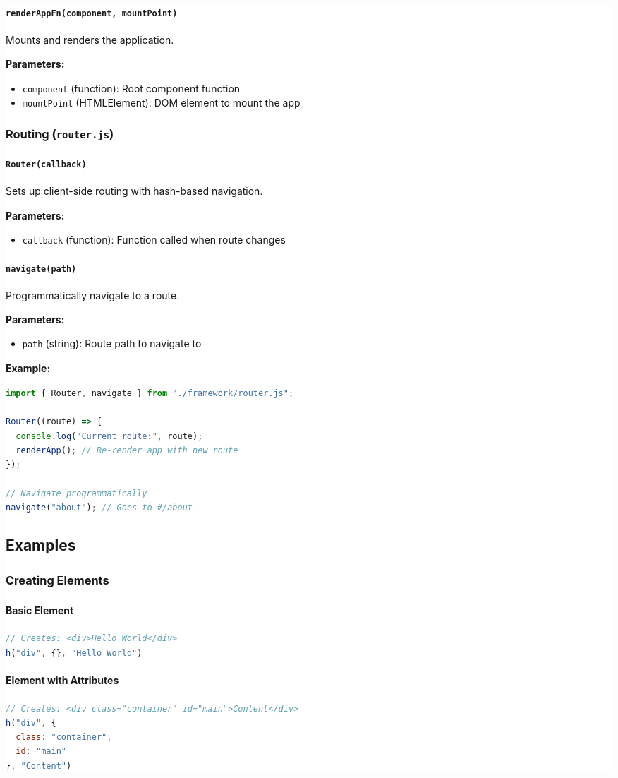 #### `renderAppFn(component, mountPoint)`
Mounts and renders the application.

**Parameters:**
- `component` (function): Root component function
- `mountPoint` (HTMLElement): DOM element to mount the app

### Routing (`router.js`)

#### `Router(callback)`
Sets up client-side routing with hash-based navigation.

**Parameters:**
- `callback` (function): Function called when route changes

#### `navigate(path)`
Programmatically navigate to a route.

**Parameters:**
- `path` (string): Route path to navigate to

**Example:**
```javascript
import { Router, navigate } from "./framework/router.js";

Router((route) => {
  console.log("Current route:", route);
  renderApp(); // Re-render app with new route
});

// Navigate programmatically
navigate("about"); // Goes to #/about
```

## Examples

### Creating Elements

#### Basic Element
```javascript
// Creates: <div>Hello World</div>
h("div", {}, "Hello World")
```

#### Element with Attributes
```javascript
// Creates: <div class="container" id="main">Content</div>
h("div", { 
  class: "container", 
  id: "main" 
}, "Content")
```
